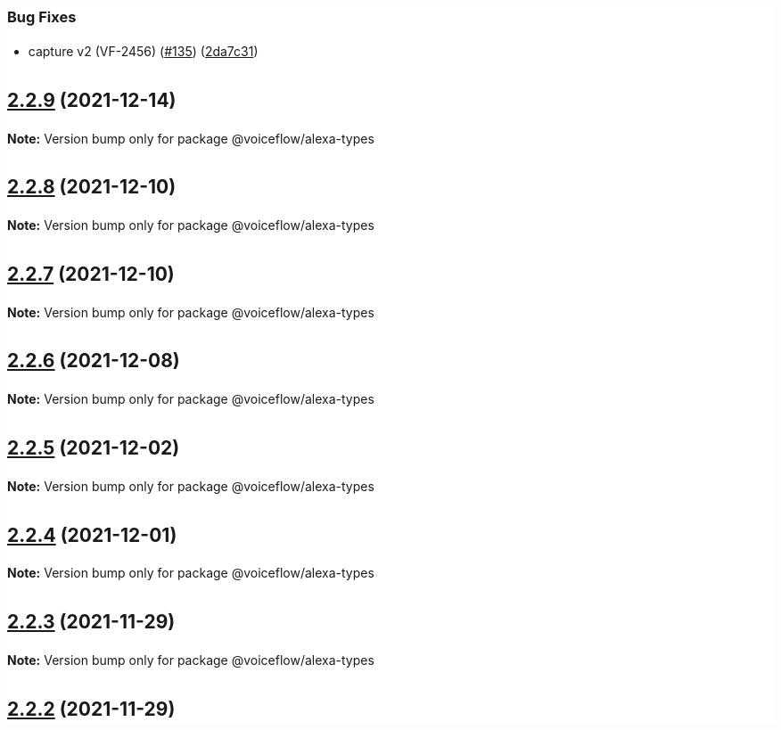 ### Bug Fixes

* capture v2 (VF-2456) ([#135](https://github.com/voiceflow/libs/issues/135)) ([2da7c31](https://github.com/voiceflow/libs/commit/2da7c31e639972a08b67a8469b23b9dcb5599ce9))

## [2.2.9](https://github.com/voiceflow/libs/compare/@voiceflow/alexa-types@2.2.8...@voiceflow/alexa-types@2.2.9) (2021-12-14)

**Note:** Version bump only for package @voiceflow/alexa-types

## [2.2.8](https://github.com/voiceflow/libs/compare/@voiceflow/alexa-types@2.2.7...@voiceflow/alexa-types@2.2.8) (2021-12-10)

**Note:** Version bump only for package @voiceflow/alexa-types

## [2.2.7](https://github.com/voiceflow/libs/compare/@voiceflow/alexa-types@2.2.6...@voiceflow/alexa-types@2.2.7) (2021-12-10)

**Note:** Version bump only for package @voiceflow/alexa-types

## [2.2.6](https://github.com/voiceflow/libs/compare/@voiceflow/alexa-types@2.2.5...@voiceflow/alexa-types@2.2.6) (2021-12-08)

**Note:** Version bump only for package @voiceflow/alexa-types

## [2.2.5](https://github.com/voiceflow/libs/compare/@voiceflow/alexa-types@2.2.4...@voiceflow/alexa-types@2.2.5) (2021-12-02)

**Note:** Version bump only for package @voiceflow/alexa-types

## [2.2.4](https://github.com/voiceflow/libs/compare/@voiceflow/alexa-types@2.2.3...@voiceflow/alexa-types@2.2.4) (2021-12-01)

**Note:** Version bump only for package @voiceflow/alexa-types

## [2.2.3](https://github.com/voiceflow/libs/compare/@voiceflow/alexa-types@2.2.2...@voiceflow/alexa-types@2.2.3) (2021-11-29)

**Note:** Version bump only for package @voiceflow/alexa-types

## [2.2.2](https://github.com/voiceflow/libs/compare/@voiceflow/alexa-types@2.2.1...@voiceflow/alexa-types@2.2.2) (2021-11-29)
